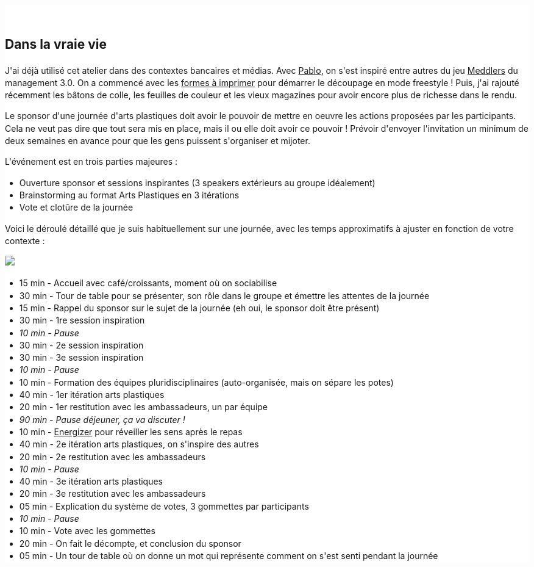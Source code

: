 
</div>
<br/>

Dans la vraie vie
----------------- 
J'ai déjà utilisé cet atelier dans des contextes bancaires et médias. Avec <a href="https://www.areyouagile.com/a-propos/" target="_areyouagile">Pablo</a>, on s'est inspiré entre autres du jeu <a href="https://management30.com/product/meddlers/" target="_meddlers">Meddlers</a> du management 3.0. On a commencé avec les <a href="/assets/pdf/arts-plastiques-formes.pdf" target="_artsplastiquesformes">formes à imprimer</a> pour démarrer le découpage en mode freestyle ! Puis, j'ai rajouté récemment les bâtons de colle, les feuilles de couleur et les vieux magazines pour avoir encore plus de richesse dans le rendu.

Le sponsor d'une journée d'arts plastiques doit avoir le pouvoir de mettre en oeuvre les actions proposées par les participants. Cela ne veut pas dire que tout sera mis en place, mais il ou elle doit avoir ce pouvoir ! Prévoir d'envoyer l'invitation un minimum de deux semaines en avance pour que les gens puissent s'organiser et mijoter. 

L'événement est en trois parties majeures :
* Ouverture sponsor et sessions inspirantes (3 speakers extérieurs au groupe idéalement)
* Brainstorming au format Arts Plastiques en 3 itérations
* Vote et clotûre de la journée

Voici le déroulé détaillé que je suis habituellement sur une journée, avec les temps approximatifs à ajuster en fonction de votre contexte :

<a href="/images/posts/arts-plastiques-vraie-vie.jpg" target="_apvraievie"><img src="/images/posts/arts-plastiques-vraie-vie.jpg" class="img-floating-right-small" /></a>

* 15 min - Accueil avec café/croissants, moment où on sociabilise
* 30 min - Tour de table pour se présenter, son rôle dans le groupe et émettre les attentes de la journée
* 15 min - Rappel du sponsor sur le sujet de la journée (eh oui, le sponsor doit être présent)
* 30 min - 1re session inspiration 
* _10 min - Pause_ 
* 30 min - 2e session inspiration
* 30 min - 3e session inspiration
* _10 min - Pause_
* 10 min - Formation des équipes pluridisciplinaires (auto-organisée, mais on sépare les potes)
* 40 min - 1er itération arts plastiques
* 20 min - 1er restitution avec les ambassadeurs, un par équipe
* _90 min - Pause déjeuner, ça va discuter !_
* 10 min - <a href="http://www.funretrospectives.com/category/energizer/" target="_icebreakersfunretro">Energizer</a> pour réveiller les sens après le repas
* 40 min - 2e itération arts plastiques, on s'inspire des autres
* 20 min - 2e restitution avec les ambassadeurs
* _10 min - Pause_
* 40 min - 3e itération arts plastiques
* 20 min - 3e restitution avec les ambassadeurs
* 05 min - Explication du système de votes, 3 gommettes par participants
* _10 min - Pause_
* 10 min - Vote avec les gommettes
* 20 min - On fait le décompte, et conclusion du sponsor
* 05 min - Un tour de table où on donne un mot qui représente comment on s'est senti pendant la journée
